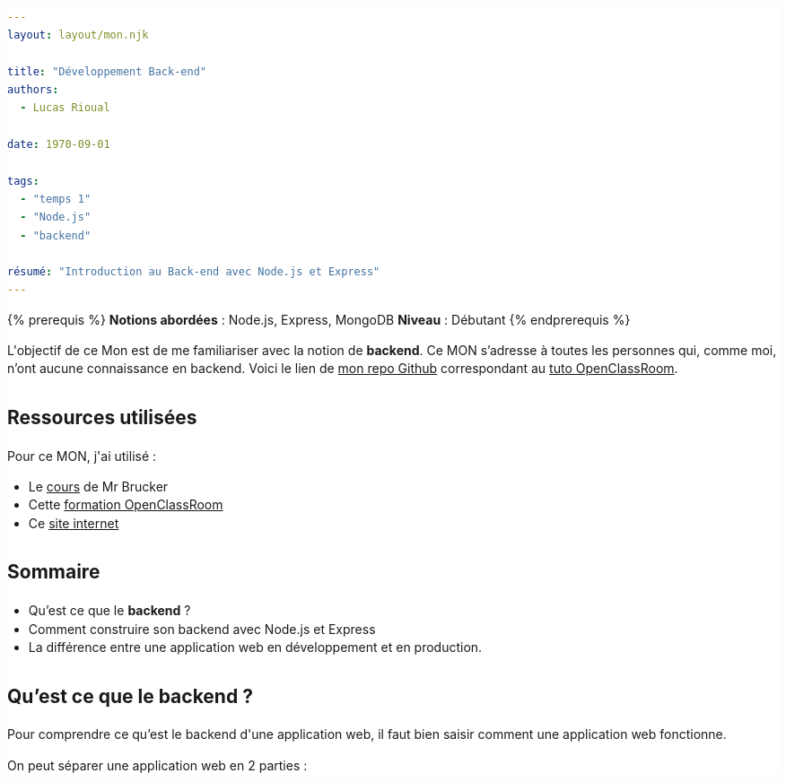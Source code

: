 ```yaml
---
layout: layout/mon.njk

title: "Développement Back-end"
authors:
  - Lucas Rioual

date: 1970-09-01

tags: 
  - "temps 1"
  - "Node.js"
  - "backend"

résumé: "Introduction au Back-end avec Node.js et Express"
---
```



{% prerequis %}
**Notions abordées** : Node.js, Express, MongoDB
**Niveau** : Débutant
{% endprerequis %}

L'objectif de ce Mon est de me familiariser avec la notion de **backend**. Ce MON s’adresse à toutes les personnes qui, comme moi, n’ont aucune connaissance en backend.
Voici le lien de [mon repo Github](https://github.com/LucasRioual/Back) correspondant au [tuto OpenClassRoom](https://openclassrooms.com/fr/courses/6390246-passez-au-full-stack-avec-node-js-express-et-mongodb).


## Ressources utilisées

Pour ce MON, j'ai utilisé :
* Le [cours](https://francoisbrucker.github.io/cours_informatique/cours/web/) de Mr Brucker
* Cette [formation OpenClassRoom](https://openclassrooms.com/fr/courses/6390246-passez-au-full-stack-avec-node-js-express-et-mongodb)
* Ce [site internet](https://fullstackopen.com/fr/) 

## Sommaire

- Qu’est ce que le **backend** ?
- Comment construire son backend avec Node.js et Express
- La différence entre une application web en développement et en production.

## Qu’est ce que le backend ?

Pour comprendre ce qu’est le backend d'une application web, il faut bien saisir comment une application web fonctionne. 

On peut séparer une application web en 2 parties : 

